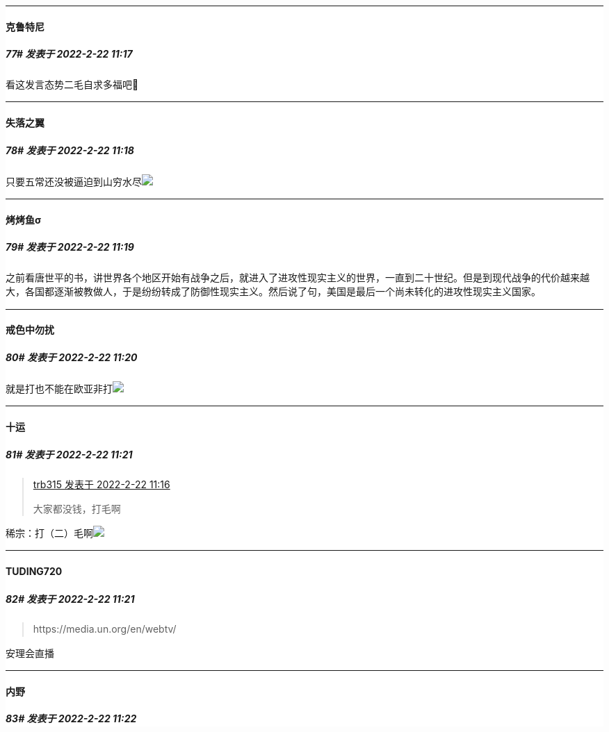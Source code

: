*****

####  克鲁特尼  
##### 77#       发表于 2022-2-22 11:17

看这发言态势二毛自求多福吧🐻

*****

####  失落之翼  
##### 78#       发表于 2022-2-22 11:18

只要五常还没被逼迫到山穷水尽<img src="https://static.saraba1st.com/image/smiley/face2017/124.png" referrerpolicy="no-referrer">

*****

####  烤烤鱼σ  
##### 79#       发表于 2022-2-22 11:19

之前看唐世平的书，讲世界各个地区开始有战争之后，就进入了进攻性现实主义的世界，一直到二十世纪。但是到现代战争的代价越来越大，各国都逐渐被教做人，于是纷纷转成了防御性现实主义。然后说了句，美国是最后一个尚未转化的进攻性现实主义国家。

*****

####  戒色中勿扰  
##### 80#       发表于 2022-2-22 11:20

就是打也不能在欧亚非打<img src="https://static.saraba1st.com/image/smiley/face2017/049.png" referrerpolicy="no-referrer">

*****

####  十运  
##### 81#       发表于 2022-2-22 11:21

<blockquote><a href="httphttps://bbs.saraba1st.com/2b/forum.php?mod=redirect&amp;goto=findpost&amp;pid=54787976&amp;ptid=2053933" target="_blank">trb315 发表于 2022-2-22 11:16</a>

大家都没钱，打毛啊</blockquote>
稀宗：打（二）毛啊<img src="https://static.saraba1st.com/image/smiley/face2017/257.png" referrerpolicy="no-referrer">

*****

####  TUDING720  
##### 82#       发表于 2022-2-22 11:21

<blockquote>https://media.un.org/en/webtv/</blockquote> 安理会直播 

*****

####  内野  
##### 83#       发表于 2022-2-22 11:22
